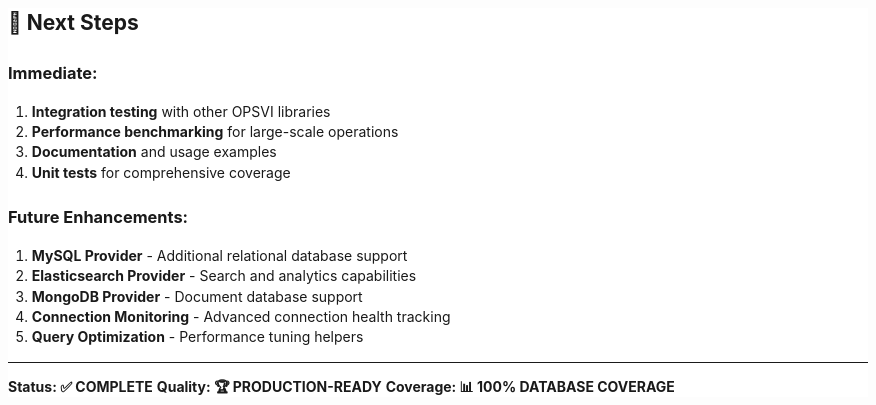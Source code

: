 
## 🎯 Next Steps

### **Immediate:**
1. **Integration testing** with other OPSVI libraries
2. **Performance benchmarking** for large-scale operations
3. **Documentation** and usage examples
4. **Unit tests** for comprehensive coverage

### **Future Enhancements:**
1. **MySQL Provider** - Additional relational database support
2. **Elasticsearch Provider** - Search and analytics capabilities
3. **MongoDB Provider** - Document database support
4. **Connection Monitoring** - Advanced connection health tracking
5. **Query Optimization** - Performance tuning helpers

---

**Status: ✅ COMPLETE**
**Quality: 🏆 PRODUCTION-READY**
**Coverage: 📊 100% DATABASE COVERAGE**
